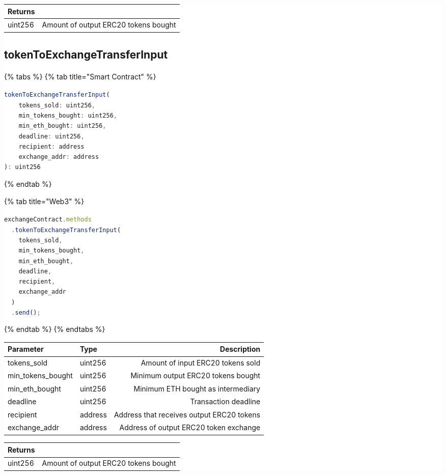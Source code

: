| Returns |  |
| :--- | ---: |
| uint256 | Amount of output ERC20 tokens bought |

## tokenToExchangeTransferInput

{% tabs %}
{% tab title="Smart Contract" %}
```javascript
tokenToExchangeTransferInput(
    tokens_sold: uint256,
    min_tokens_bought: uint256,
    min_eth_bought: uint256,
    deadline: uint256,
    recipient: address
    exchange_addr: address
): uint256
```
{% endtab %}

{% tab title="Web3" %}
```javascript
exchangeContract.methods
  .tokenToExchangeTransferInput(
    tokens_sold,
    min_tokens_bought,
    min_eth_bought,
    deadline,
    recipient,
    exchange_addr
  )
  .send();
```
{% endtab %}
{% endtabs %}

| Parameter | Type | Description |
| :--- | :--- | ---: |
| tokens\_sold | uint256 | Amount of input ERC20 tokens sold |
| min\_tokens\_bought | uint256 | Minimum output ERC20 tokens bought |
| min\_eth\_bought | uint256 | Minimum ETH bought as intermediary |
| deadline | uint256 | Transaction deadline |
| recipient | address | Address that receives output ERC20 tokens |
| exchange\_addr | address | Address of output ERC20 token exchange |

| Returns |  |
| :--- | ---: |
| uint256 | Amount of output ERC20 tokens bought |
